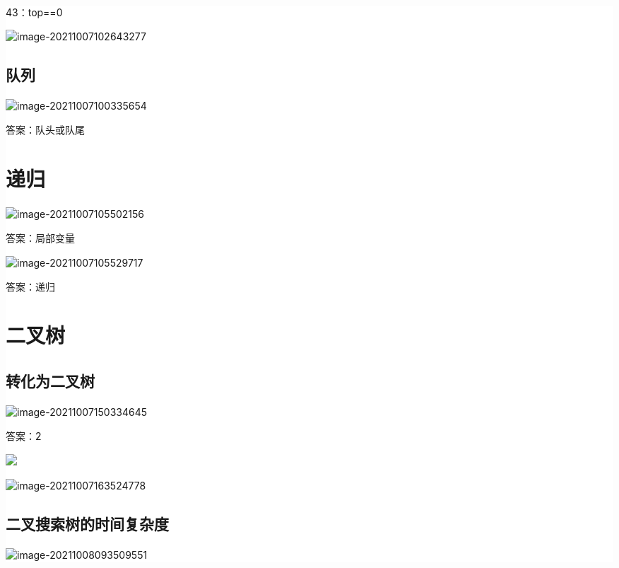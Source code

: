 43：top==0

![image-20211007102643277](https://picgo-freejim.oss-cn-beijing.aliyuncs.com/to_upload/image-20211007102643277.png)









## 队列

![image-20211007100335654](https://picgo-freejim.oss-cn-beijing.aliyuncs.com/to_upload/image-20211007100335654.png)

答案：队头或队尾





# 递归

![image-20211007105502156](https://picgo-freejim.oss-cn-beijing.aliyuncs.com/to_upload/image-20211007105502156.png)

答案：局部变量





![image-20211007105529717](https://picgo-freejim.oss-cn-beijing.aliyuncs.com/to_upload/image-20211007105529717.png)

答案：递归





# 二叉树

## 转化为二叉树

![image-20211007150334645](https://picgo-freejim.oss-cn-beijing.aliyuncs.com/to_upload/image-20211007150334645.png)

答案：2

![](https://picgo-freejim.oss-cn-beijing.aliyuncs.com/to_upload/image-20211007162832765.png)

![image-20211007163524778](https://picgo-freejim.oss-cn-beijing.aliyuncs.com/to_upload/image-20211007163524778.png)





## 二叉搜索树的时间复杂度

![image-20211008093509551](https://picgo-freejim.oss-cn-beijing.aliyuncs.com/to_upload/image-20211008093509551.png)
